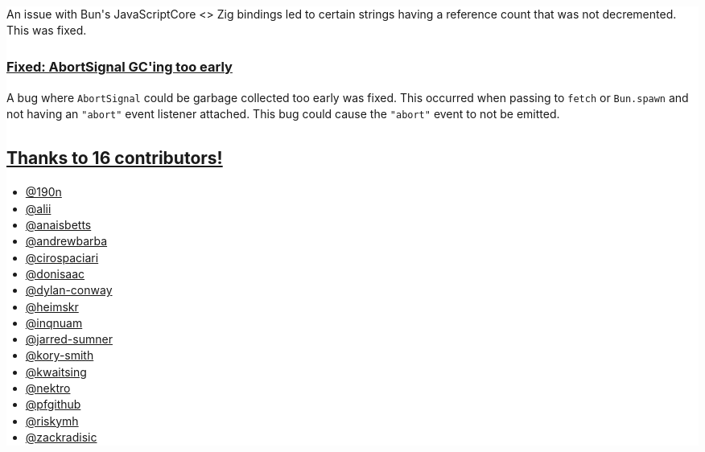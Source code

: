 
An issue with Bun's JavaScriptCore <> Zig bindings led to certain strings having a reference count that was not decremented. This was fixed.


### [Fixed: AbortSignal GC'ing too early](#fixed-abortsignal-gc-ing-too-early)


A bug where `AbortSignal` could be garbage collected too early was fixed. This occurred when passing to `fetch` or `Bun.spawn` and not having an `"abort"` event listener attached. This bug could cause the `"abort"` event to not be emitted.


## [Thanks to 16 contributors!](#thanks-to-16-contributors)


-   [@190n](https://github.com/190n)
-   [@alii](https://github.com/alii)
-   [@anaisbetts](https://github.com/anaisbetts)
-   [@andrewbarba](https://github.com/andrewbarba)
-   [@cirospaciari](https://github.com/cirospaciari)
-   [@donisaac](https://github.com/donisaac)
-   [@dylan-conway](https://github.com/dylan-conway)
-   [@heimskr](https://github.com/heimskr)
-   [@inqnuam](https://github.com/inqnuam)
-   [@jarred-sumner](https://github.com/jarred-sumner)
-   [@kory-smith](https://github.com/kory-smith)
-   [@kwaitsing](https://github.com/kwaitsing)
-   [@nektro](https://github.com/nektro)
-   [@pfgithub](https://github.com/pfgithub)
-   [@riskymh](https://github.com/riskymh)
-   [@zackradisic](https://github.com/zackradisic)